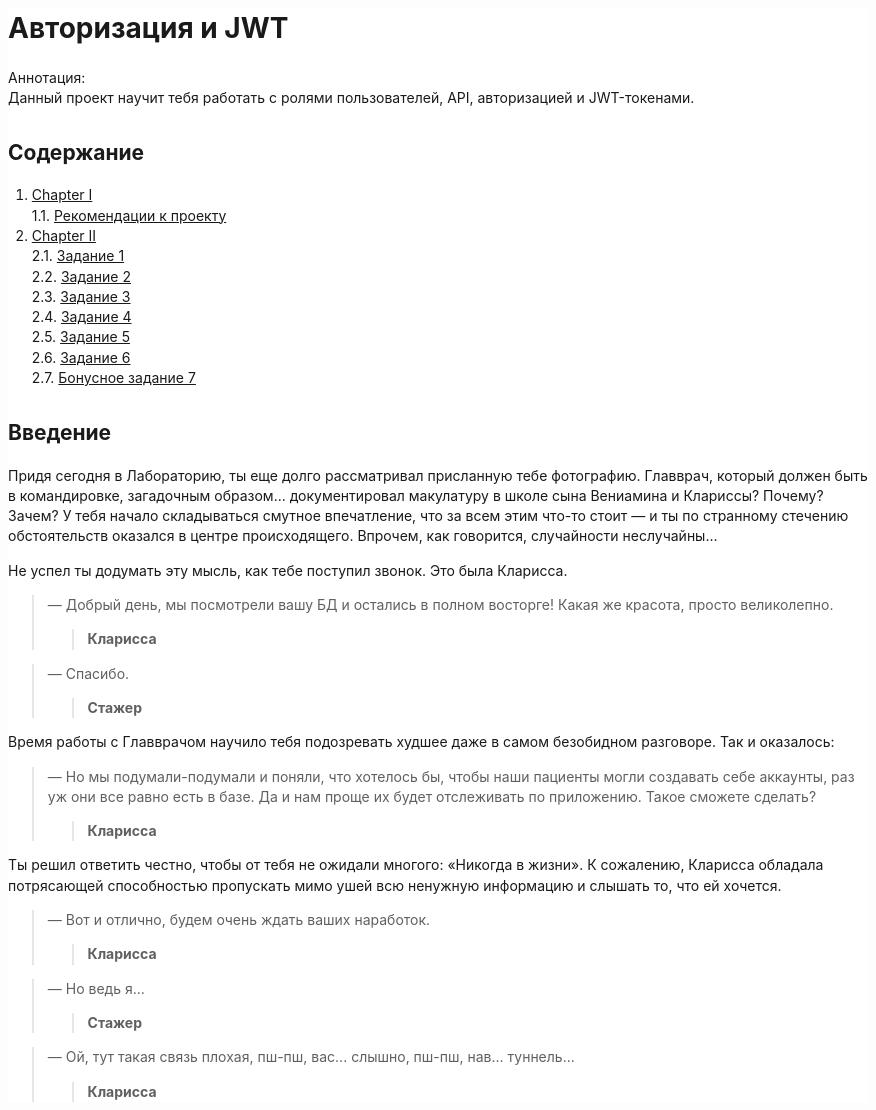 # Авторизация и JWT

Аннотация: \
Данный проект научит тебя работать с ролями пользователей, API, авторизацией и JWT-токенами.

## Содержание

1. [Chapter I](#chapter-i) \
   1.1. [Рекомендации к проекту](#рекомендации-к-проекту)
2. [Chapter II](#chapter-ii) \
   2.1. [Задание 1](#задание-1-обновление-структуры-приложения) \
   2.2. [Задание 2](#задание-2-микросервис-авторизации) \
   2.3. [Задание 3](#задание-3-модели-пользователей-в-микросервисе-авторизации) \
   2.4. [Задание 4](#задание-4-регистрация-пользователей-в-микросервисе-авторизации) \
   2.5. [Задание 5](#задание-5-роуты-токенов-и-регистрации) \
   2.6. [Задание 6](#задание-6-личная-страница-пользователя) \
   2.7. [Бонусное задание 7](#бонусное-задание-7-закрытый-доступ-к-странице)

## Введение

Придя сегодня в Лабораторию, ты еще долго рассматривал присланную тебе фотографию. Главврач, который должен быть в командировке, загадочным образом... документировал макулатуру в школе сына Вениамина и Клариссы? Почему? Зачем? У тебя начало складываться смутное впечатление, что за всем этим что-то стоит — и ты по странному стечению обстоятельств оказался в центре происходящего. Впрочем, как говорится, случайности неслучайны... 

Не успел ты додумать эту мысль, как тебе поступил звонок. Это была Кларисса.

>— Добрый день, мы посмотрели вашу БД и остались в полном восторге! Какая же красота, просто великолепно. 
>>**Кларисса**

>— Спасибо.
>>**Стажер**

Время работы с Главврачом научило тебя подозревать худшее даже в самом безобидном разговоре. Так и оказалось:

>— Но мы подумали-подумали и поняли, что хотелось бы, чтобы наши пациенты могли создавать себе аккаунты, раз уж они все равно есть в базе. Да и нам проще их будет отслеживать по приложению. Такое сможете сделать?
>>**Кларисса**

Ты решил ответить честно, чтобы от тебя не ожидали многого: «Никогда в жизни». К сожалению, Кларисса обладала потрясающей способностью пропускать мимо ушей всю ненужную информацию и слышать то, что ей хочется.

>— Вот и отлично, будем очень ждать ваших наработок. 
>>**Кларисса**

>— Но ведь я...
>>**Стажер**

>— Ой, тут такая связь плохая, пш-пш, вас... слышно, пш-пш, нав... туннель...
>>**Кларисса**

